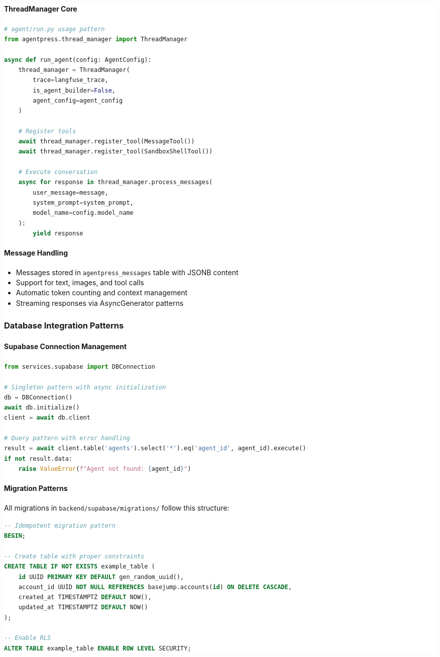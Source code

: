 #### ThreadManager Core
```python
# agent/run.py usage pattern
from agentpress.thread_manager import ThreadManager

async def run_agent(config: AgentConfig):
    thread_manager = ThreadManager(
        trace=langfuse_trace,
        is_agent_builder=False,
        agent_config=agent_config
    )
    
    # Register tools
    await thread_manager.register_tool(MessageTool())
    await thread_manager.register_tool(SandboxShellTool())
    
    # Execute conversation
    async for response in thread_manager.process_messages(
        user_message=message,
        system_prompt=system_prompt,
        model_name=config.model_name
    ):
        yield response
```

#### Message Handling
- Messages stored in `agentpress_messages` table with JSONB content
- Support for text, images, and tool calls
- Automatic token counting and context management
- Streaming responses via AsyncGenerator patterns

### Database Integration Patterns

#### Supabase Connection Management
```python
from services.supabase import DBConnection

# Singleton pattern with async initialization
db = DBConnection()
await db.initialize()
client = await db.client

# Query pattern with error handling
result = await client.table('agents').select('*').eq('agent_id', agent_id).execute()
if not result.data:
    raise ValueError(f"Agent not found: {agent_id}")
```

#### Migration Patterns
All migrations in `backend/supabase/migrations/` follow this structure:
```sql
-- Idempotent migration pattern
BEGIN;

-- Create table with proper constraints
CREATE TABLE IF NOT EXISTS example_table (
    id UUID PRIMARY KEY DEFAULT gen_random_uuid(),
    account_id UUID NOT NULL REFERENCES basejump.accounts(id) ON DELETE CASCADE,
    created_at TIMESTAMPTZ DEFAULT NOW(),
    updated_at TIMESTAMPTZ DEFAULT NOW()
);

-- Enable RLS
ALTER TABLE example_table ENABLE ROW LEVEL SECURITY;
```